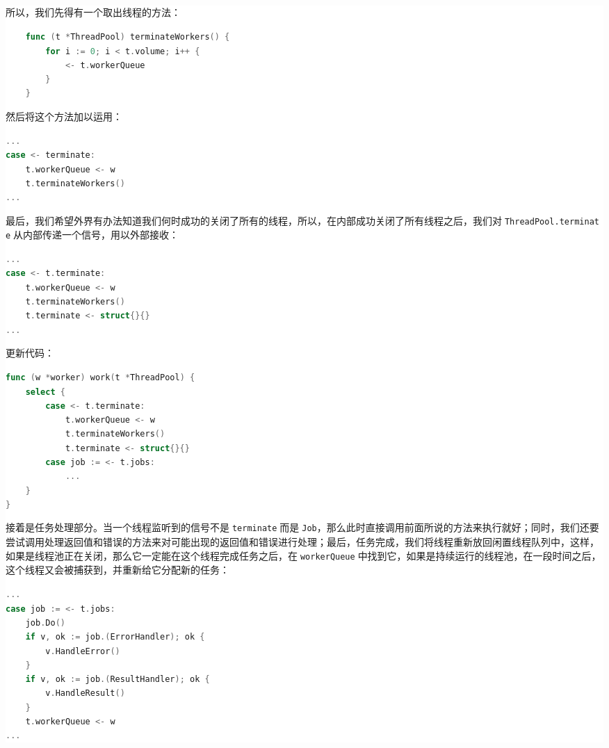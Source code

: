 所以，我们先得有一个取出线程的方法：

```go
	func (t *ThreadPool) terminateWorkers() {
		for i := 0; i < t.volume; i++ {
			<- t.workerQueue
		}
	}
```

然后将这个方法加以运用：
```go
...
case <- terminate:
	t.workerQueue <- w
	t.terminateWorkers()
...
```

最后，我们希望外界有办法知道我们何时成功的关闭了所有的线程，所以，在内部成功关闭了所有线程之后，我们对 ``ThreadPool.terminate`` 从内部传递一个信号，用以外部接收：

```go
...
case <- t.terminate:
	t.workerQueue <- w
	t.terminateWorkers()
	t.terminate <- struct{}{}
...
```

更新代码：

```go
func (w *worker) work(t *ThreadPool) {
	select {
		case <- t.terminate:
			t.workerQueue <- w
			t.terminateWorkers()
			t.terminate <- struct{}{}
		case job := <- t.jobs:
			...
	}
}
```

接着是任务处理部分。当一个线程监听到的信号不是 ``terminate`` 而是 ``Job``，那么此时直接调用前面所说的方法来执行就好；同时，我们还要尝试调用处理返回值和错误的方法来对可能出现的返回值和错误进行处理；最后，任务完成，我们将线程重新放回闲置线程队列中，这样，如果是线程池正在关闭，那么它一定能在这个线程完成任务之后，在 ``workerQueue`` 中找到它，如果是持续运行的线程池，在一段时间之后，这个线程又会被捕获到，并重新给它分配新的任务：

```go
...
case job := <- t.jobs:
	job.Do()
	if v, ok := job.(ErrorHandler); ok {
		v.HandleError()
	}
	if v, ok := job.(ResultHandler); ok {
		v.HandleResult()
	}
	t.workerQueue <- w
...
```
